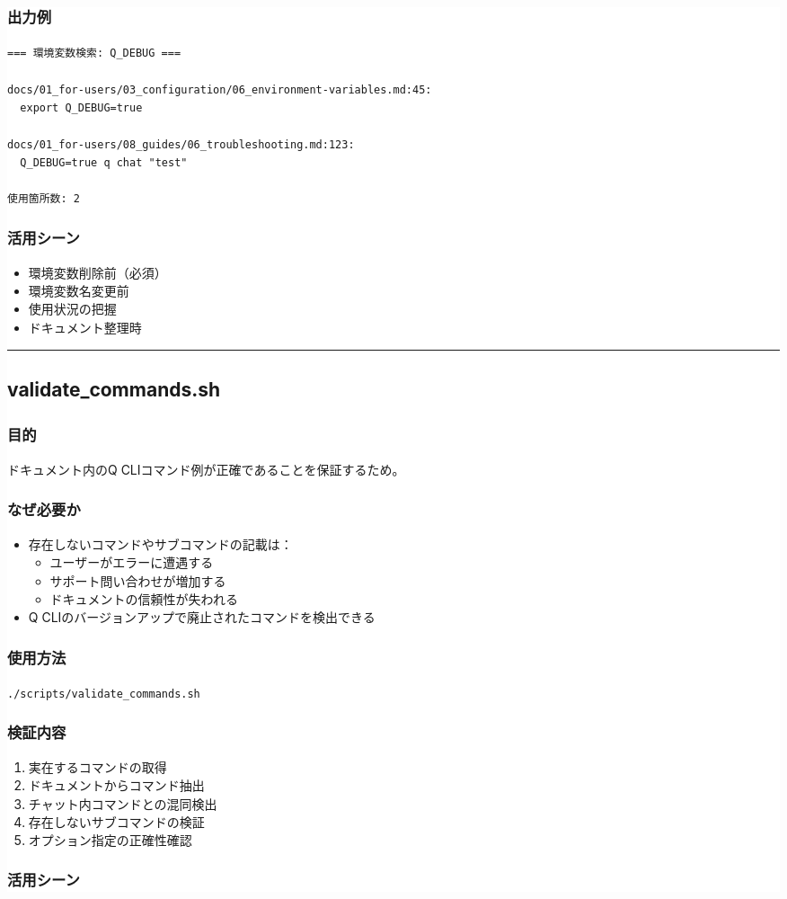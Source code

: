 ### 出力例

```
=== 環境変数検索: Q_DEBUG ===

docs/01_for-users/03_configuration/06_environment-variables.md:45:
  export Q_DEBUG=true

docs/01_for-users/08_guides/06_troubleshooting.md:123:
  Q_DEBUG=true q chat "test"

使用箇所数: 2
```

### 活用シーン

- 環境変数削除前（必須）
- 環境変数名変更前
- 使用状況の把握
- ドキュメント整理時

---

## validate_commands.sh

### 目的

ドキュメント内のQ CLIコマンド例が正確であることを保証するため。

### なぜ必要か

- 存在しないコマンドやサブコマンドの記載は：
  - ユーザーがエラーに遭遇する
  - サポート問い合わせが増加する
  - ドキュメントの信頼性が失われる
- Q CLIのバージョンアップで廃止されたコマンドを検出できる

### 使用方法

```bash
./scripts/validate_commands.sh
```

### 検証内容

1. 実在するコマンドの取得
2. ドキュメントからコマンド抽出
3. チャット内コマンドとの混同検出
4. 存在しないサブコマンドの検証
5. オプション指定の正確性確認

### 活用シーン
